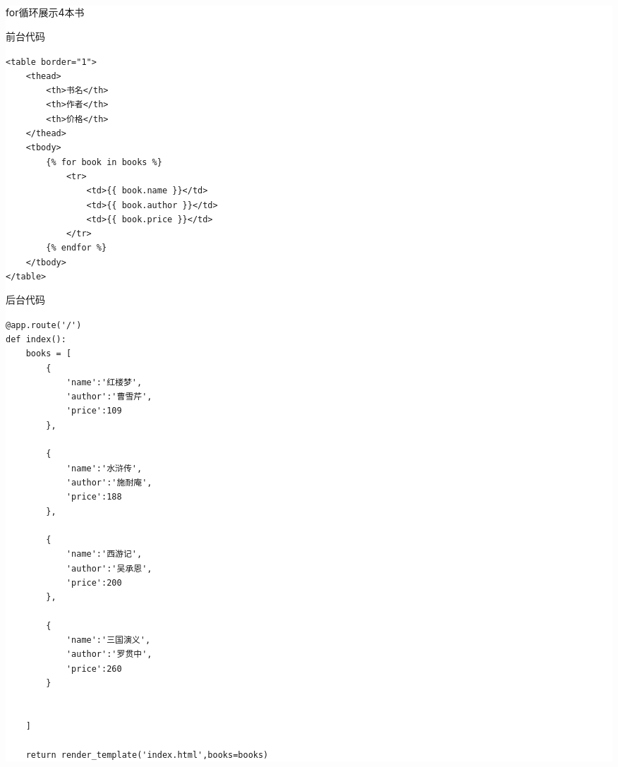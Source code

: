 for循环展示4本书

前台代码

```
<table border="1">
    <thead>
        <th>书名</th>
        <th>作者</th>
        <th>价格</th>
    </thead>
    <tbody>
        {% for book in books %}
            <tr>
                <td>{{ book.name }}</td>
                <td>{{ book.author }}</td>
                <td>{{ book.price }}</td>
            </tr>
        {% endfor %}
    </tbody>
</table>
```

后台代码

```
@app.route('/')
def index():
    books = [
        {
            'name':'红楼梦',
            'author':'曹雪芹',
            'price':109
        },

        {
            'name':'水浒传',
            'author':'施耐庵',
            'price':188
        },

        {
            'name':'西游记',
            'author':'吴承恩',
            'price':200
        },

        {
            'name':'三国演义',
            'author':'罗贯中',
            'price':260
        }


    ]

    return render_template('index.html',books=books)
```
